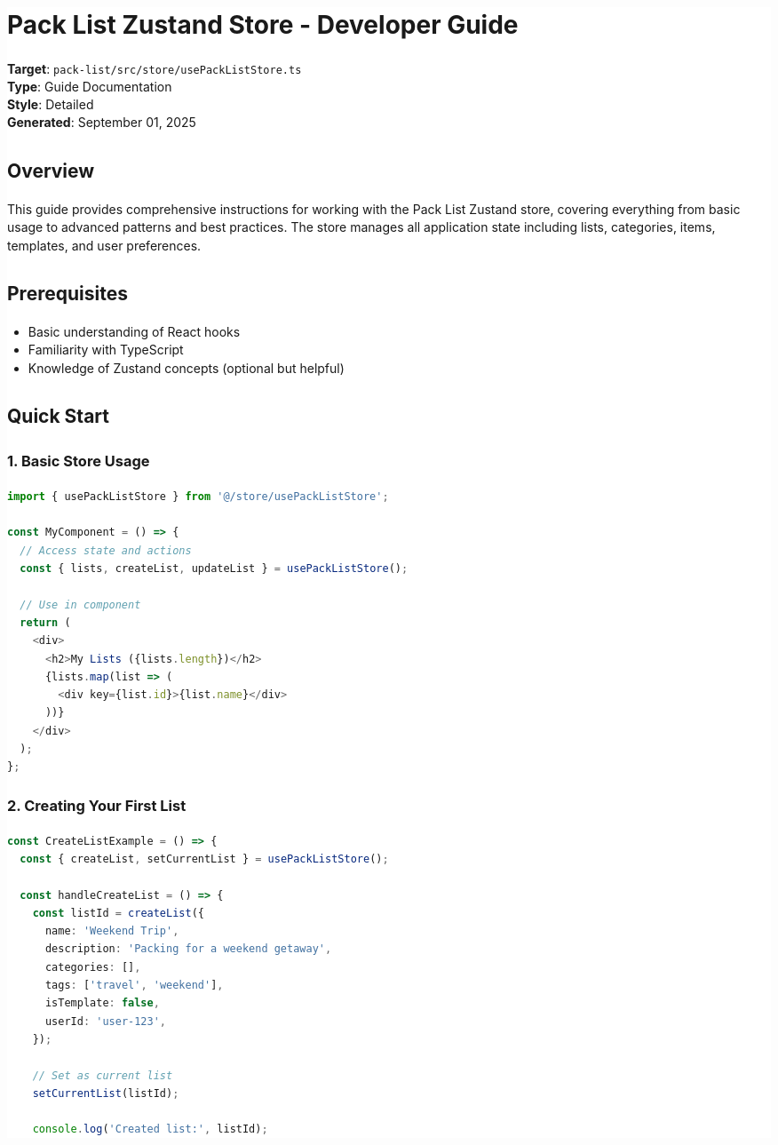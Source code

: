 # Pack List Zustand Store - Developer Guide

**Target**: `pack-list/src/store/usePackListStore.ts`  
**Type**: Guide Documentation  
**Style**: Detailed  
**Generated**: September 01, 2025

## Overview

This guide provides comprehensive instructions for working with the Pack List Zustand store, covering everything from basic usage to advanced patterns and best practices. The store manages all application state including lists, categories, items, templates, and user preferences.

## Prerequisites

- Basic understanding of React hooks
- Familiarity with TypeScript
- Knowledge of Zustand concepts (optional but helpful)

## Quick Start

### 1. Basic Store Usage

```typescript
import { usePackListStore } from '@/store/usePackListStore';

const MyComponent = () => {
  // Access state and actions
  const { lists, createList, updateList } = usePackListStore();
  
  // Use in component
  return (
    <div>
      <h2>My Lists ({lists.length})</h2>
      {lists.map(list => (
        <div key={list.id}>{list.name}</div>
      ))}
    </div>
  );
};
```

### 2. Creating Your First List

```typescript
const CreateListExample = () => {
  const { createList, setCurrentList } = usePackListStore();
  
  const handleCreateList = () => {
    const listId = createList({
      name: 'Weekend Trip',
      description: 'Packing for a weekend getaway',
      categories: [],
      tags: ['travel', 'weekend'],
      isTemplate: false,
      userId: 'user-123',
    });
    
    // Set as current list
    setCurrentList(listId);
    
    console.log('Created list:', listId);
```